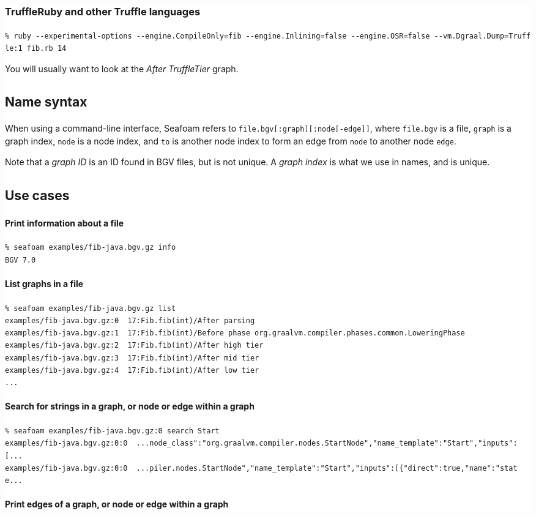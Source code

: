 ### TruffleRuby and other Truffle languages

```
% ruby --experimental-options --engine.CompileOnly=fib --engine.Inlining=false --engine.OSR=false --vm.Dgraal.Dump=Truffle:1 fib.rb 14
```

You will usually want to look at the *After TruffleTier* graph.

## Name syntax

When using a command-line interface, Seafoam refers to
`file.bgv[:graph][:node[-edge]]`, where `file.bgv` is a file, `graph` is a graph
index, `node` is a node index, and `to` is another node index to form an edge
from `node` to another node `edge`.

Note that a *graph ID* is an ID found in BGV files, but is not unique. A
*graph index* is what we use in names, and is unique.

## Use cases

#### Print information about a file

```
% seafoam examples/fib-java.bgv.gz info
BGV 7.0
```

#### List graphs in a file

```
% seafoam examples/fib-java.bgv.gz list
examples/fib-java.bgv.gz:0  17:Fib.fib(int)/After parsing
examples/fib-java.bgv.gz:1  17:Fib.fib(int)/Before phase org.graalvm.compiler.phases.common.LoweringPhase
examples/fib-java.bgv.gz:2  17:Fib.fib(int)/After high tier
examples/fib-java.bgv.gz:3  17:Fib.fib(int)/After mid tier
examples/fib-java.bgv.gz:4  17:Fib.fib(int)/After low tier
...
```

#### Search for strings in a graph, or node or edge within a graph

```
% seafoam examples/fib-java.bgv.gz:0 search Start
examples/fib-java.bgv.gz:0:0  ...node_class":"org.graalvm.compiler.nodes.StartNode","name_template":"Start","inputs":[...
examples/fib-java.bgv.gz:0:0  ...piler.nodes.StartNode","name_template":"Start","inputs":[{"direct":true,"name":"state...
```

#### Print edges of a graph, or node or edge within a graph


[turbolizer]: https://github.com/v8/v8/blob/4b9b23521e6fd42373ebbcb20ebe03bf445494f9/tools/turbolizer